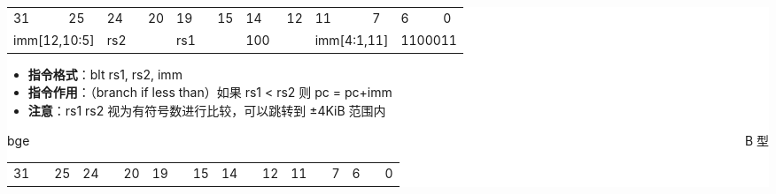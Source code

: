 <table class="riscv-table" style="margin-bottom: 0.6em">
<tr>
    <td class="riscv-table-numnodel">31</td>
    <td class="riscv-table-numnode" colspan="5"></td>
    <td class="riscv-table-numnoder">25</td>
    <td class="riscv-table-numnodel">24</td>
    <td class="riscv-table-numnode" colspan="3"></td>
    <td class="riscv-table-numnoder">20</td>
    <td class="riscv-table-numnodel">19</td>
    <td class="riscv-table-numnode" colspan="3"></td>
    <td class="riscv-table-numnoder">15</td>
    <td class="riscv-table-numnodel">14</td>
    <td class="riscv-table-numnode" colspan="1"></td>
    <td class="riscv-table-numnoder">12</td>
    <td class="riscv-table-numnodel">11</td>
    <td class="riscv-table-numnode" colspan="3"></td>
    <td class="riscv-table-numnoder">7</td>
    <td class="riscv-table-numnodel">6</td>
    <td class="riscv-table-numnode" colspan="5"></td>
    <td class="riscv-table-numnoder">0</td>
</tr>
<tr>
    <td colspan="7" class="riscv-table-node-little">imm[12,10:5]</td>
    <td colspan="5" class="riscv-table-node-little">rs2</td>
    <td colspan="5" class="riscv-table-node-little">rs1</td>
    <td colspan="3" class="riscv-table-node-little">100</td>
    <td colspan="5" class="riscv-table-node-little">imm[4:1,11]</td>
    <td colspan="7" class="riscv-table-node-little">1100011</td>
</tr>
</table>

- **指令格式**：blt rs1, rs2, imm
- **指令作用**：（branch if less than）如果 rs1 < rs2 则 pc = pc+imm
- **注意**：rs1 rs2 视为有符号数进行比较，可以跳转到 ±4KiB 范围内

</div>
</div>

<div class="card" markdown="1">
<div class="card-header" style="display: flex;justify-content: space-between;">
    <span>bge</span>
    <span>B 型</span>
</div>
<div class="card-body" markdown="1" style="padding-top: 0;">

<table class="riscv-table" style="margin-bottom: 0.6em">
<tr>
    <td class="riscv-table-numnodel">31</td>
    <td class="riscv-table-numnode" colspan="5"></td>
    <td class="riscv-table-numnoder">25</td>
    <td class="riscv-table-numnodel">24</td>
    <td class="riscv-table-numnode" colspan="3"></td>
    <td class="riscv-table-numnoder">20</td>
    <td class="riscv-table-numnodel">19</td>
    <td class="riscv-table-numnode" colspan="3"></td>
    <td class="riscv-table-numnoder">15</td>
    <td class="riscv-table-numnodel">14</td>
    <td class="riscv-table-numnode" colspan="1"></td>
    <td class="riscv-table-numnoder">12</td>
    <td class="riscv-table-numnodel">11</td>
    <td class="riscv-table-numnode" colspan="3"></td>
    <td class="riscv-table-numnoder">7</td>
    <td class="riscv-table-numnodel">6</td>
    <td class="riscv-table-numnode" colspan="5"></td>
    <td class="riscv-table-numnoder">0</td>